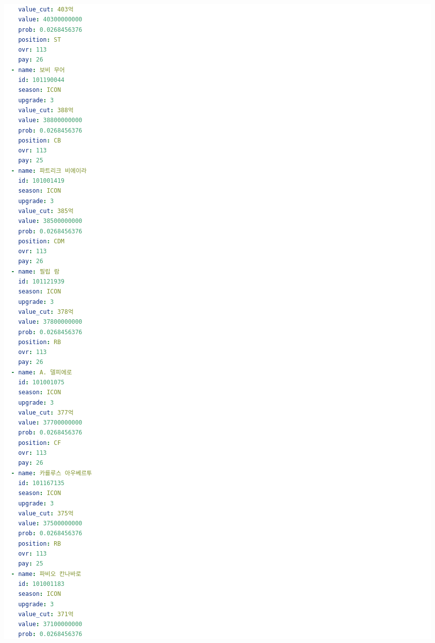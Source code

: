 ```yaml
    value_cut: 403억
    value: 40300000000
    prob: 0.0268456376
    position: ST
    ovr: 113
    pay: 26
  - name: 보비 무어
    id: 101190044
    season: ICON
    upgrade: 3
    value_cut: 388억
    value: 38800000000
    prob: 0.0268456376
    position: CB
    ovr: 113
    pay: 25
  - name: 파트리크 비에이라
    id: 101001419
    season: ICON
    upgrade: 3
    value_cut: 385억
    value: 38500000000
    prob: 0.0268456376
    position: CDM
    ovr: 113
    pay: 26
  - name: 필립 람
    id: 101121939
    season: ICON
    upgrade: 3
    value_cut: 378억
    value: 37800000000
    prob: 0.0268456376
    position: RB
    ovr: 113
    pay: 26
  - name: A. 델피에로
    id: 101001075
    season: ICON
    upgrade: 3
    value_cut: 377억
    value: 37700000000
    prob: 0.0268456376
    position: CF
    ovr: 113
    pay: 26
  - name: 카를루스 아우베르투
    id: 101167135
    season: ICON
    upgrade: 3
    value_cut: 375억
    value: 37500000000
    prob: 0.0268456376
    position: RB
    ovr: 113
    pay: 25
  - name: 파비오 칸나바로
    id: 101001183
    season: ICON
    upgrade: 3
    value_cut: 371억
    value: 37100000000
    prob: 0.0268456376
```